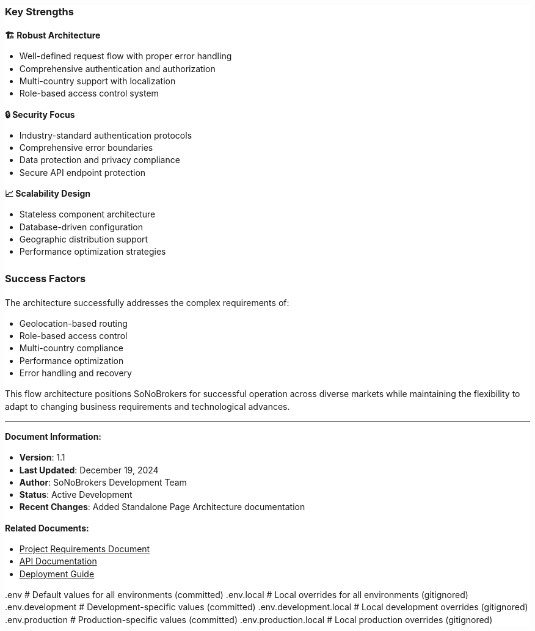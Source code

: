 ### Key Strengths

**🏗️ Robust Architecture**

- Well-defined request flow with proper error handling
- Comprehensive authentication and authorization
- Multi-country support with localization
- Role-based access control system

**🔒 Security Focus**

- Industry-standard authentication protocols
- Comprehensive error boundaries
- Data protection and privacy compliance
- Secure API endpoint protection

**📈 Scalability Design**

- Stateless component architecture
- Database-driven configuration
- Geographic distribution support
- Performance optimization strategies

### Success Factors

The architecture successfully addresses the complex requirements of:

- Geolocation-based routing
- Role-based access control
- Multi-country compliance
- Performance optimization
- Error handling and recovery

This flow architecture positions SoNoBrokers for successful operation across diverse markets while maintaining the flexibility to adapt to changing business requirements and technological advances.

---

**Document Information:**

- **Version**: 1.1
- **Last Updated**: December 19, 2024
- **Author**: SoNoBrokers Development Team
- **Status**: Active Development
- **Recent Changes**: Added Standalone Page Architecture documentation

**Related Documents:**

- [Project Requirements Document](./PROJECT_REQUIREMENTS_DOCUMENT.md)
- [API Documentation](./API_DOCUMENTATION.md)
- [Deployment Guide](./DEPLOYMENT_GUIDE.md)

.env # Default values for all environments (committed)
.env.local # Local overrides for all environments (gitignored)
.env.development # Development-specific values (committed)
.env.development.local # Local development overrides (gitignored)
.env.production # Production-specific values (committed)
.env.production.local # Local production overrides (gitignored)
